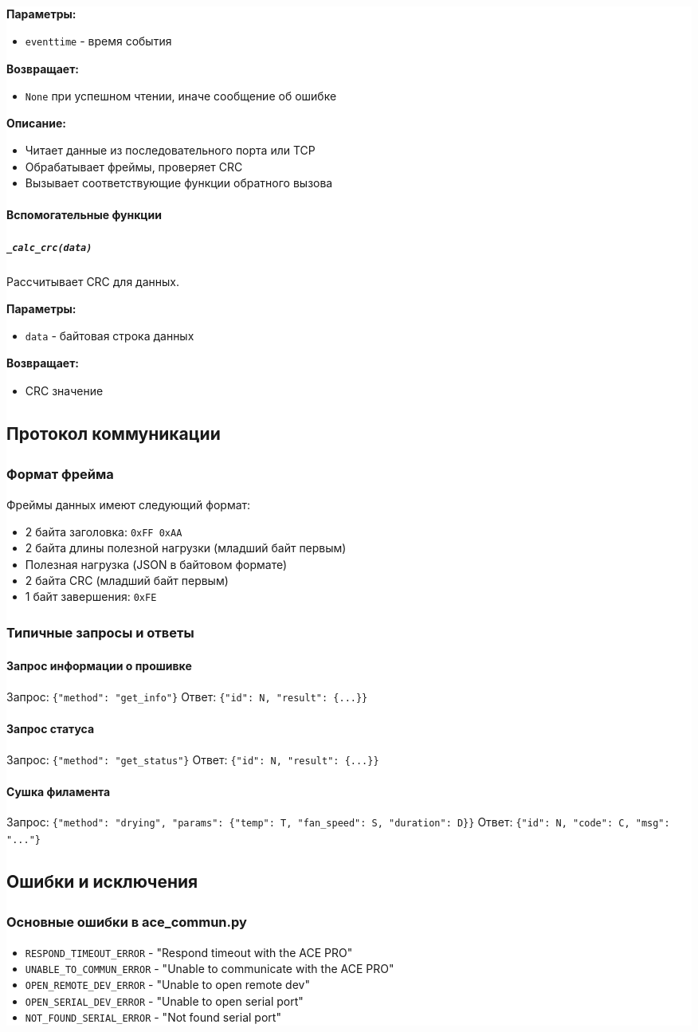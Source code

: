 **Параметры:**
- `eventtime` - время события

**Возвращает:**
- `None` при успешном чтении, иначе сообщение об ошибке

**Описание:**
- Читает данные из последовательного порта или TCP
- Обрабатывает фреймы, проверяет CRC
- Вызывает соответствующие функции обратного вызова

#### Вспомогательные функции

##### `_calc_crc(data)`
Рассчитывает CRC для данных.

**Параметры:**
- `data` - байтовая строка данных

**Возвращает:**
- CRC значение

## Протокол коммуникации

### Формат фрейма

Фреймы данных имеют следующий формат:

- 2 байта заголовка: `0xFF 0xAA`
- 2 байта длины полезной нагрузки (младший байт первым)
- Полезная нагрузка (JSON в байтовом формате)
- 2 байта CRC (младший байт первым)
- 1 байт завершения: `0xFE`

### Типичные запросы и ответы

#### Запрос информации о прошивке
Запрос: `{"method": "get_info"}`
Ответ: `{"id": N, "result": {...}}`

#### Запрос статуса
Запрос: `{"method": "get_status"}`
Ответ: `{"id": N, "result": {...}}`

#### Сушка филамента
Запрос: `{"method": "drying", "params": {"temp": T, "fan_speed": S, "duration": D}}`
Ответ: `{"id": N, "code": C, "msg": "..."}`

## Ошибки и исключения

### Основные ошибки в ace_commun.py

- `RESPOND_TIMEOUT_ERROR` - "Respond timeout with the ACE PRO"
- `UNABLE_TO_COMMUN_ERROR` - "Unable to communicate with the ACE PRO"
- `OPEN_REMOTE_DEV_ERROR` - "Unable to open remote dev"
- `OPEN_SERIAL_DEV_ERROR` - "Unable to open serial port"
- `NOT_FOUND_SERIAL_ERROR` - "Not found serial port"
